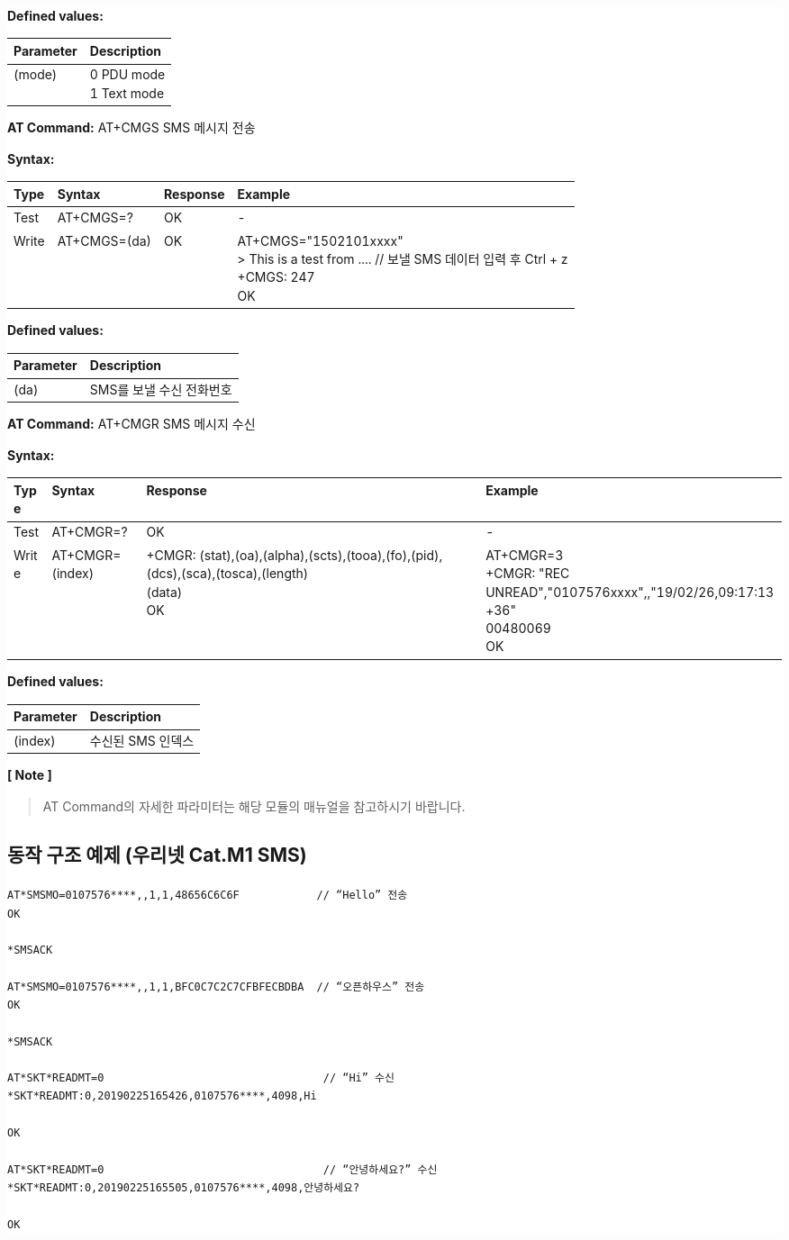 **Defined values:**

| Parameter |  Description |
|:--------|:--------|
| (mode) | 0 PDU mode<br>1 Text mode |


**AT Command:** AT+CMGS SMS 메시지 전송

**Syntax:**

| Type | Syntax | Response | Example
|:--------|:--------|:--------|:--------|
| Test | AT+CMGS=? | OK| - |
| Write | AT+CMGS=(da) | OK | AT+CMGS="1502101xxxx"<br>> This is a test from .... // 보낼 SMS  데이터 입력 후 Ctrl + z<br>+CMGS: 247<br>OK |

**Defined values:**

| Parameter |  Description |
|:--------|:--------|
| (da) | SMS를 보낼 수신 전화번호 |


**AT Command:** AT+CMGR SMS 메시지 수신

**Syntax:**

| Type | Syntax | Response | Example
|:--------|:--------|:--------|:--------|
| Test | AT+CMGR=? | OK| - |
| Write | AT+CMGR=(index)|+CMGR: (stat),(oa),(alpha),(scts),(tooa),(fo),(pid),(dcs),(sca),(tosca),(length)<br>(data)<br>OK | AT+CMGR=3<br>+CMGR: "REC UNREAD","0107576xxxx",,"19/02/26,09:17:13+36"<br>00480069<br>OK |

**Defined values:**

| Parameter |  Description |
|:--------|:--------|
| (index) | 수신된 SMS 인덱스 |

**[ Note ]**
> AT Command의 자세한 파라미터는 해당 모듈의 매뉴얼을 참고하시기 바랍니다.

<a name="Step-3-SampleCode"></a>

## 동작 구조 예제 (우리넷 Cat.M1 SMS)

```
AT*SMSMO=0107576****,,1,1,48656C6C6F            // “Hello” 전송
OK

*SMSACK

AT*SMSMO=0107576****,,1,1,BFC0C7C2C7CFBFECBDBA  // “오픈하우스” 전송
OK

*SMSACK

AT*SKT*READMT=0                                  // “Hi” 수신
*SKT*READMT:0,20190225165426,0107576****,4098,Hi

OK

AT*SKT*READMT=0                                  // “안녕하세요?” 수신
*SKT*READMT:0,20190225165505,0107576****,4098,안녕하세요?

OK
```

[arduino-getting-started]: https://
[skt-iot-portal]: https://www.sktiot.com/iot/developer/guide/guide/catM1/menu_05/page_01
[link-arduino-compiler]: https://www.arduino.cc/en/Main/Software
[link-arduino Mega2560 Rev3]: https://store.arduino.cc/usa/mega-2560-r3
[link-bg96-atcommand-manual]: https://www.quectel.com/UploadImage/Downlad/Quectel_BG96_AT_Commands_Manual_V2.1.pdf
[link-bg96-mqtt-an]: https://www.quectel.com/UploadImage/Downlad/Quectel_BG96_MQTT_Application_Note_V1.0.pdf
[hw-stack]: ./imgs/hw/wiot-shield-wm01-arduinomega2560_stack.png 
[compile1]: ./imgs/arduino_guide_ide_compile.png
[compile2]: ./imgs/arduino_guide_ide_compile_finish.png
[serialMonitor]: ./imgs/arduino_guide_ide_serialmonitor.png
[1]: ./imgs/arduino_guide_bg96_sms-1.png
[2]: ./imgs/arduino_guide_bg96_sms-2.png
[3]: ./imgs/arduino_guide_bg96_sms-3.png
[4]: ./imgs/arduino_guide_bg96_sms-4.png
